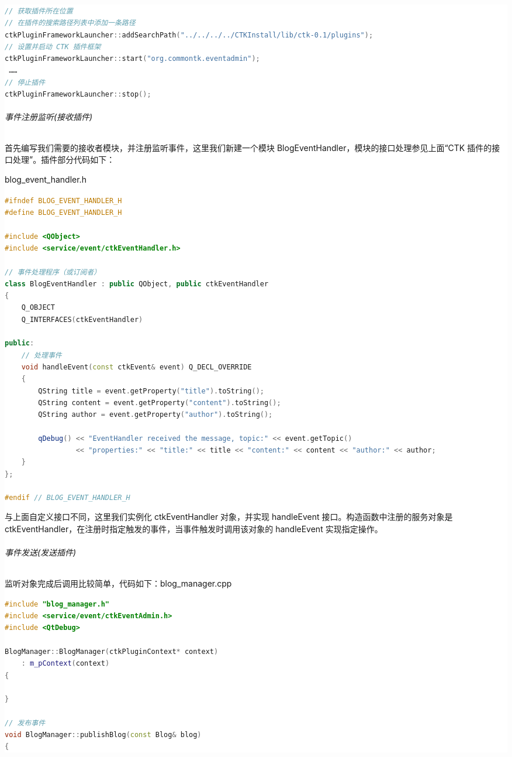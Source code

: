 ```C++
// 获取插件所在位置
// 在插件的搜索路径列表中添加一条路径
ctkPluginFrameworkLauncher::addSearchPath("../../../../CTKInstall/lib/ctk-0.1/plugins");
// 设置并启动 CTK 插件框架
ctkPluginFrameworkLauncher::start("org.commontk.eventadmin");
 ……
// 停止插件
ctkPluginFrameworkLauncher::stop();
```

###### 事件注册监听(接收插件)

首先编写我们需要的接收者模块，并注册监听事件，这里我们新建一个模块 BlogEventHandler，模块的接口处理参见上面“CTK 插件的接口处理”。插件部分代码如下：

blog_event_handler.h

```C++
#ifndef BLOG_EVENT_HANDLER_H
#define BLOG_EVENT_HANDLER_H

#include <QObject>
#include <service/event/ctkEventHandler.h>

// 事件处理程序（或订阅者）
class BlogEventHandler : public QObject, public ctkEventHandler
{
    Q_OBJECT
    Q_INTERFACES(ctkEventHandler)

public:
    // 处理事件
    void handleEvent(const ctkEvent& event) Q_DECL_OVERRIDE
    {
        QString title = event.getProperty("title").toString();
        QString content = event.getProperty("content").toString();
        QString author = event.getProperty("author").toString();

        qDebug() << "EventHandler received the message, topic:" << event.getTopic()
                 << "properties:" << "title:" << title << "content:" << content << "author:" << author;
    }
};

#endif // BLOG_EVENT_HANDLER_H
```

与上面自定义接口不同，这里我们实例化 ctkEventHandler 对象，并实现 handleEvent 接口。构造函数中注册的服务对象是 ctkEventHandler，在注册时指定触发的事件，当事件触发时调用该对象的 handleEvent 实现指定操作。

###### 事件发送(发送插件)

监听对象完成后调用比较简单，代码如下：blog_manager.cpp

```C++
#include "blog_manager.h"
#include <service/event/ctkEventAdmin.h>
#include <QtDebug>

BlogManager::BlogManager(ctkPluginContext* context)
    : m_pContext(context)
{

}

// 发布事件
void BlogManager::publishBlog(const Blog& blog)
{
```